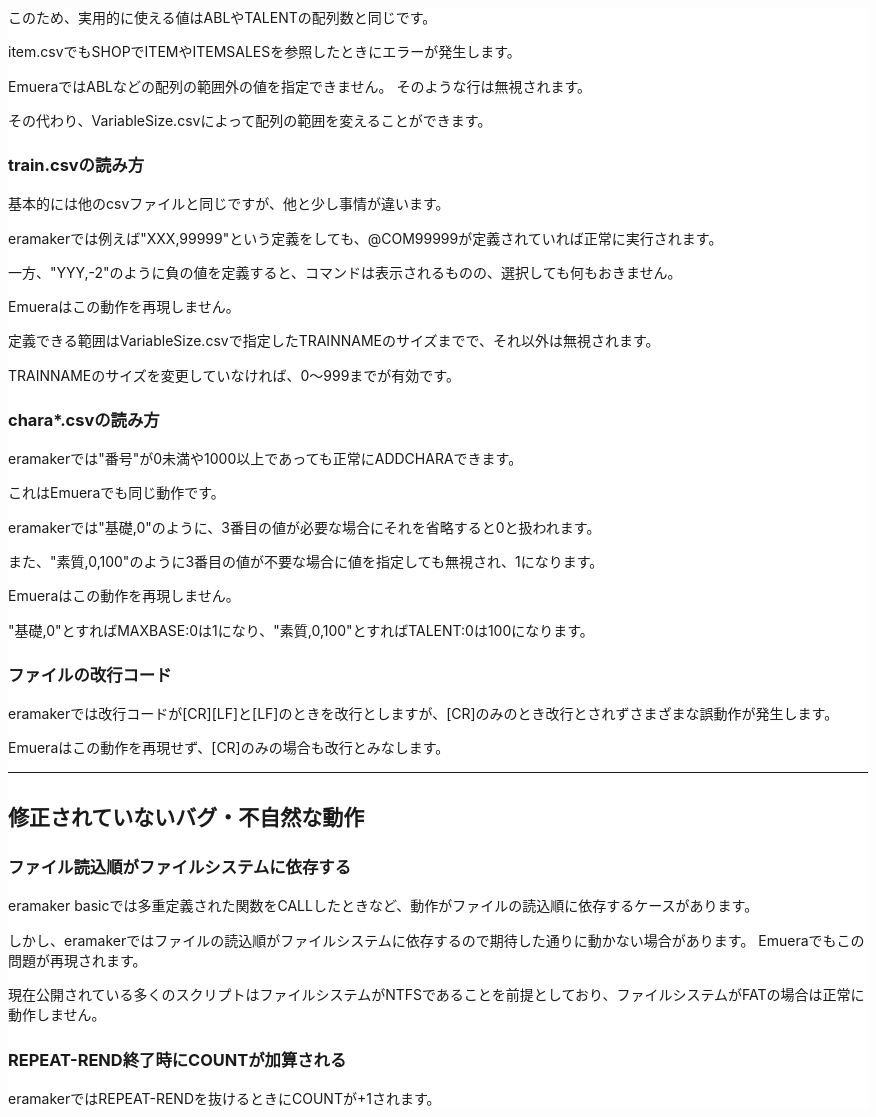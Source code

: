 このため、実用的に使える値はABLやTALENTの配列数と同じです。

item.csvでもSHOPでITEMやITEMSALESを参照したときにエラーが発生します。

EmueraではABLなどの配列の範囲外の値を指定できません。
そのような行は無視されます。

その代わり、VariableSize.csvによって配列の範囲を変えることができます。

### train.csvの読み方

基本的には他のcsvファイルと同じですが、他と少し事情が違います。

eramakerでは例えば"XXX,99999"という定義をしても、@COM99999が定義されていれば正常に実行されます。

一方、"YYY,-2"のように負の値を定義すると、コマンドは表示されるものの、選択しても何もおきません。

Emueraはこの動作を再現しません。

定義できる範囲はVariableSize.csvで指定したTRAINNAMEのサイズまでで、それ以外は無視されます。

TRAINNAMEのサイズを変更していなければ、0～999までが有効です。

### chara\*.csvの読み方

eramakerでは"番号"が0未満や1000以上であっても正常にADDCHARAできます。

これはEmueraでも同じ動作です。

eramakerでは"基礎,0"のように、3番目の値が必要な場合にそれを省略すると0と扱われます。

また、"素質,0,100"のように3番目の値が不要な場合に値を指定しても無視され、1になります。

Emueraはこの動作を再現しません。

"基礎,0"とすればMAXBASE:0は1になり、"素質,0,100"とすればTALENT:0は100になります。

### ファイルの改行コード

eramakerでは改行コードが[CR][LF]と[LF]のときを改行としますが、[CR]のみのとき改行とされずさまざまな誤動作が発生します。

Emueraはこの動作を再現せず、[CR]のみの場合も改行とみなします。

----------------------------------------

## 修正されていないバグ・不自然な動作

### ファイル読込順がファイルシステムに依存する

eramaker basicでは多重定義された関数をCALLしたときなど、動作がファイルの読込順に依存するケースがあります。

しかし、eramakerではファイルの読込順がファイルシステムに依存するので期待した通りに動かない場合があります。
Emueraでもこの問題が再現されます。

現在公開されている多くのスクリプトはファイルシステムがNTFSであることを前提としており、ファイルシステムがFATの場合は正常に動作しません。

### REPEAT-REND終了時にCOUNTが加算される

eramakerではREPEAT-RENDを抜けるときにCOUNTが+1されます。
